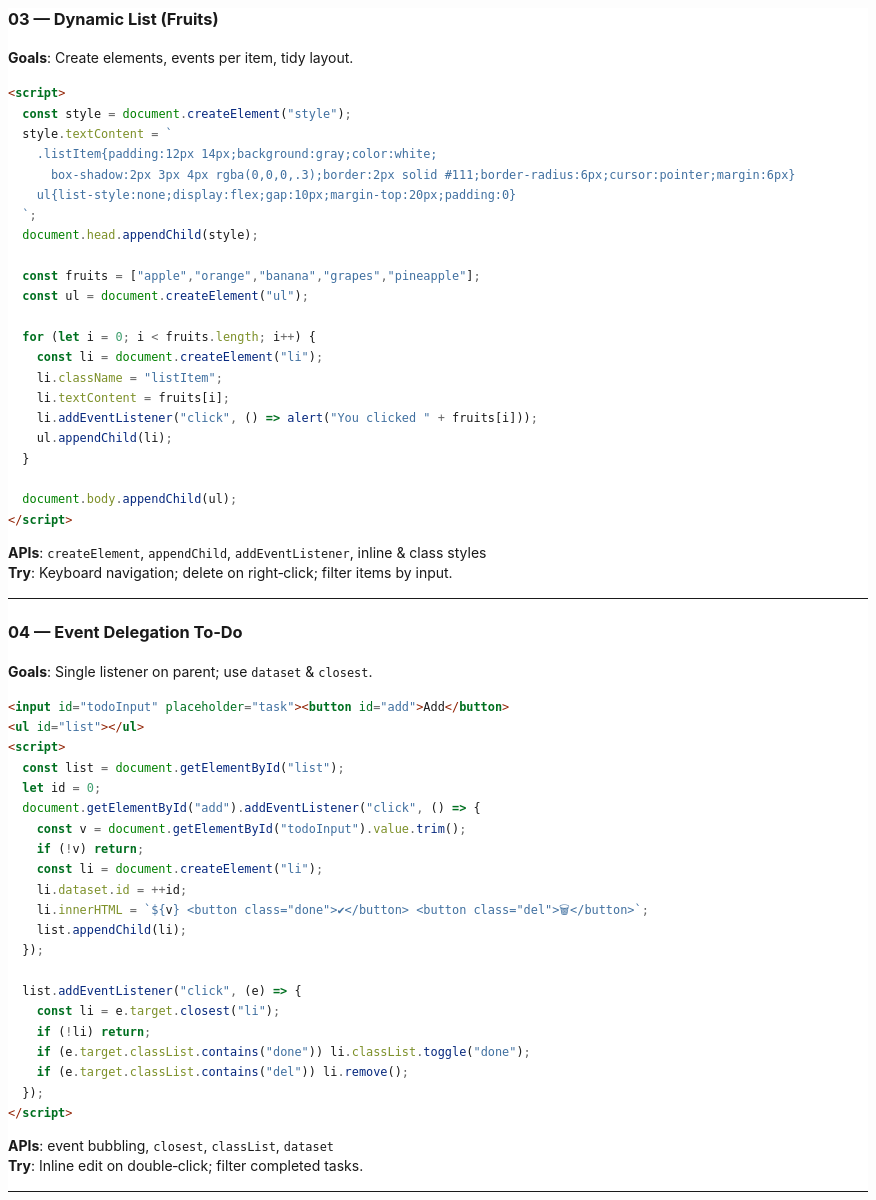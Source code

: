 
### 03 — Dynamic List (Fruits)
**Goals**: Create elements, events per item, tidy layout.
```html
<script>
  const style = document.createElement("style");
  style.textContent = `
    .listItem{padding:12px 14px;background:gray;color:white;
      box-shadow:2px 3px 4px rgba(0,0,0,.3);border:2px solid #111;border-radius:6px;cursor:pointer;margin:6px}
    ul{list-style:none;display:flex;gap:10px;margin-top:20px;padding:0}
  `;
  document.head.appendChild(style);

  const fruits = ["apple","orange","banana","grapes","pineapple"];
  const ul = document.createElement("ul");

  for (let i = 0; i < fruits.length; i++) {
    const li = document.createElement("li");
    li.className = "listItem";
    li.textContent = fruits[i];
    li.addEventListener("click", () => alert("You clicked " + fruits[i]));
    ul.appendChild(li);
  }

  document.body.appendChild(ul);
</script>
```
**APIs**: `createElement`, `appendChild`, `addEventListener`, inline & class styles  
**Try**: Keyboard navigation; delete on right‑click; filter items by input.

---

### 04 — Event Delegation To‑Do
**Goals**: Single listener on parent; use `dataset` & `closest`.
```html
<input id="todoInput" placeholder="task"><button id="add">Add</button>
<ul id="list"></ul>
<script>
  const list = document.getElementById("list");
  let id = 0;
  document.getElementById("add").addEventListener("click", () => {
    const v = document.getElementById("todoInput").value.trim();
    if (!v) return;
    const li = document.createElement("li");
    li.dataset.id = ++id;
    li.innerHTML = `${v} <button class="done">✔</button> <button class="del">🗑</button>`;
    list.appendChild(li);
  });

  list.addEventListener("click", (e) => {
    const li = e.target.closest("li");
    if (!li) return;
    if (e.target.classList.contains("done")) li.classList.toggle("done");
    if (e.target.classList.contains("del")) li.remove();
  });
</script>
```
**APIs**: event bubbling, `closest`, `classList`, `dataset`  
**Try**: Inline edit on double‑click; filter completed tasks.

---